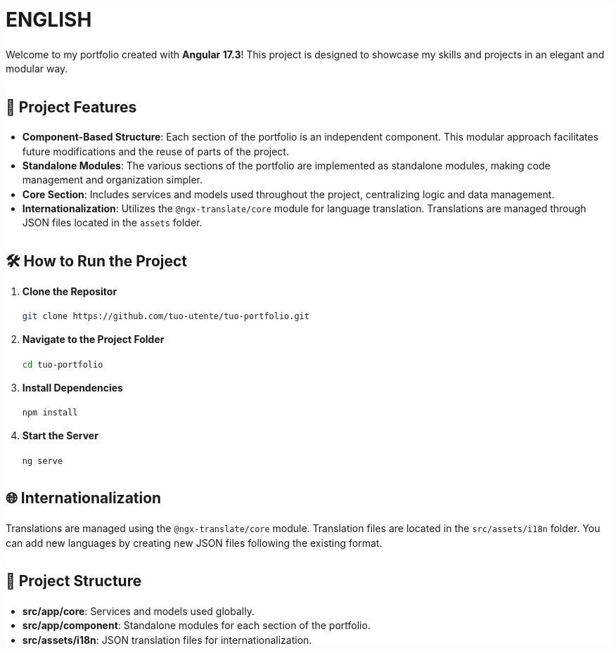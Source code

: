 # ENGLISH

Welcome to my portfolio created with **Angular 17.3**! This project is designed to showcase my skills and projects in an elegant and modular way.

## 🚀 Project Features

- **Component-Based Structure**: Each section of the portfolio is an independent component. This modular approach facilitates future modifications and the reuse of parts of the project.
- **Standalone Modules**: The various sections of the portfolio are implemented as standalone modules, making code management and organization simpler.
- **Core Section**: Includes services and models used throughout the project, centralizing logic and data management.
- **Internationalization**: Utilizes the `@ngx-translate/core` module for language translation. Translations are managed through JSON files located in the `assets` folder.

## 🛠️ How to Run the Project

1. **Clone the Repositor**

   ```bash
   git clone https://github.com/tuo-utente/tuo-portfolio.git

   ```

2. **Navigate to the Project Folder**

   ```bash
   cd tuo-portfolio
   ```

3. **Install Dependencies**

   ```bash
   npm install
   ```

4. **Start the Server**

   ```bash
   ng serve
   ```

## 🌐 Internationalization

Translations are managed using the `@ngx-translate/core` module. Translation files are located in the `src/assets/i18n` folder. You can add new languages by creating new JSON files following the existing format.

## 📂 Project Structure

- **src/app/core**: Services and models used globally.
- **src/app/component**: Standalone modules for each section of the portfolio.
- **src/assets/i18n**: JSON translation files for internationalization.
